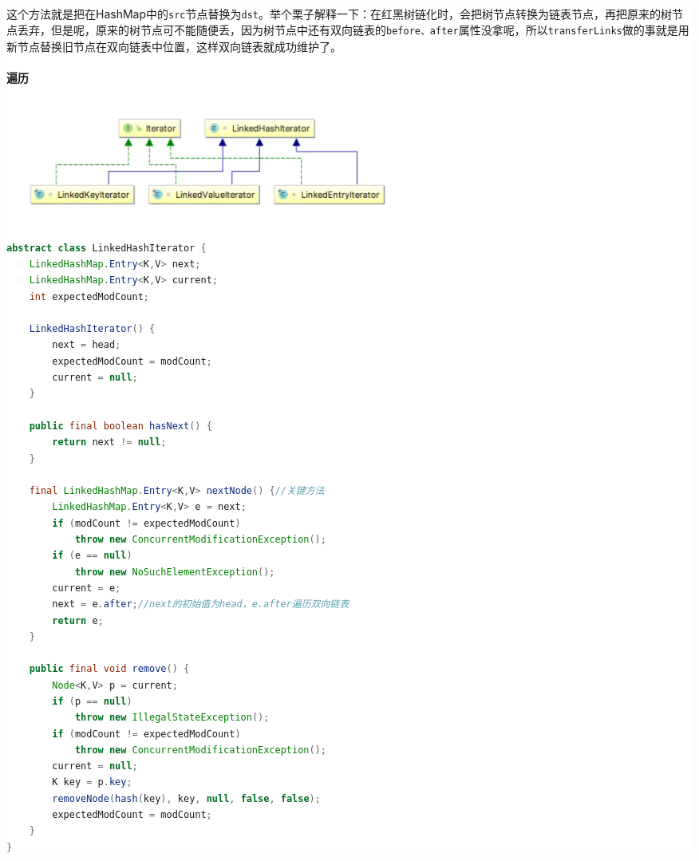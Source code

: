这个方法就是把在HashMap中的`src`节点替换为`dst`。举个栗子解释一下：在红黑树链化时，会把树节点转换为链表节点，再把原来的树节点丢弃，但是呢，原来的树节点可不能随便丢，因为树节点中还有双向链表的`before、after`属性没拿呢，所以`transferLinks`做的事就是用新节点替换旧节点在双向链表中位置，这样双向链表就成功维护了。



#### 遍历

![image-20220324234553153](Java容器源码.assets/image-20220324234553153.png)



```java
abstract class LinkedHashIterator {
    LinkedHashMap.Entry<K,V> next;
    LinkedHashMap.Entry<K,V> current;
    int expectedModCount;

    LinkedHashIterator() {
        next = head;
        expectedModCount = modCount;
        current = null;
    }

    public final boolean hasNext() {
        return next != null;
    }

    final LinkedHashMap.Entry<K,V> nextNode() {//关键方法
        LinkedHashMap.Entry<K,V> e = next;
        if (modCount != expectedModCount)
            throw new ConcurrentModificationException();
        if (e == null)
            throw new NoSuchElementException();
        current = e;
        next = e.after;//next的初始值为head，e.after遍历双向链表
        return e;
    }

    public final void remove() {
        Node<K,V> p = current;
        if (p == null)
            throw new IllegalStateException();
        if (modCount != expectedModCount)
            throw new ConcurrentModificationException();
        current = null;
        K key = p.key;
        removeNode(hash(key), key, null, false, false);
        expectedModCount = modCount;
    }
}
```
